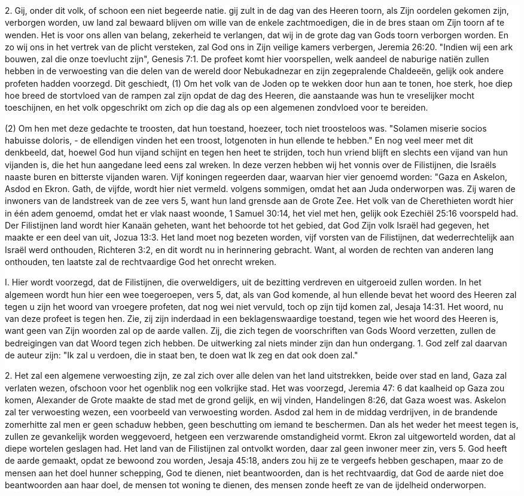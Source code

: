 2\. Gij, onder dit volk, of schoon een niet begeerde natie. gij zult in de dag van des Heeren toorn, als Zijn oordelen gekomen zijn, verborgen worden, uw land zal bewaard blijven om wille van de enkele zachtmoedigen, die in de bres staan om Zijn toorn af te wenden. Het is voor ons allen van belang, zekerheid te verlangen, dat wij in de grote dag van Gods toorn verborgen worden. En zo wij ons in het vertrek van de plicht versteken, zal God ons in Zijn veilige kamers verbergen, Jeremia 26:20. "Indien wij een ark bouwen, zal die onze toevlucht zijn", Genesis 7:1. De profeet komt hier voorspellen, welk aandeel de naburige natiën zullen hebben in de verwoesting van die delen van de wereld door Nebukadnezar en zijn zegepralende Chaldeeën, gelijk ook andere profeten hadden voorzegd. 
Dit geschiedt, 
(1) Om het volk van de Joden op te wekken door hun aan te tonen, hoe sterk, hoe diep hoe breed de stortvloed van de rampen zal zijn opdat de dag des Heeren, die aanstaande was hun te vreselijker mocht toeschijnen, en het volk opgeschrikt om zich op die dag als op een algemenen zondvloed voor te bereiden.

(2) Om hen met deze gedachte te troosten, dat hun toestand, hoezeer, toch niet troosteloos was. "Solamen miserie socios habuisse doloris, - de ellendigen vinden het een troost, lotgenoten in hun ellende te hebben." En nog veel meer met dit denkbeeld, dat, hoewel God hun vijand schijnt en tegen hen heet te strijden, toch hun vriend blijft en slechts een vijand van hun vijanden is, die het hun aangedane leed eens zal wreken. In deze verzen hebben wij het vonnis over de Filistijnen, die Israëls naaste buren en bitterste vijanden waren. Vijf koningen regeerden daar, waarvan hier vier genoemd worden: "Gaza en Askelon, Asdod en Ekron. Gath, de vijfde, wordt hier niet vermeld. volgens sommigen, omdat het aan Juda onderworpen was. Zij waren de inwoners van de landstreek van de zee vers 5, want hun land grensde aan de Grote Zee. Het volk van de Cherethieten wordt hier in één adem genoemd, omdat het er vlak naast woonde, 1 Samuel 30:14, het viel met hen, gelijk ook Ezechiël 25:16 voorspeld had. Der Filistijnen land wordt hier Kanaän geheten, want het behoorde tot het gebied, dat God Zijn volk Israël had gegeven, het maakte er een deel van uit, Jozua 13:3. Het land moet nog bezeten worden, vijf vorsten van de Filistijnen, dat wederrechtelijk aan Israël werd onthouden, Richteren 3:2, en dit wordt nu in herinnering gebracht. Want, al worden de rechten van anderen lang onthouden, ten laatste zal de rechtvaardige God het onrecht wreken.

I. Hier wordt voorzegd, dat de Filistijnen, die overweldigers, uit de bezitting verdreven en uitgeroeid zullen worden. In het algemeen wordt hun hier een wee toegeroepen, vers 5, dat, als van God komende, al hun ellende bevat het woord des Heeren zal tegen u zijn het woord van vroegere profeten, dat nog wei niet vervuld, toch op zijn tijd komen zal, Jesaja 14:31. Het woord, nu van deze profeet is tegen hen. Zie, zij zijn inderdaad in een beklagenswaardige toestand, tegen wie het woord des Heeren is, want geen van Zijn woorden zal op de aarde vallen. Zij, die zich tegen de voorschriften van Gods Woord verzetten, zullen de bedreigingen van dat Woord tegen zich hebben. De uitwerking zal niets minder zijn dan hun ondergang.
1\. God zelf zal daarvan de auteur zijn: "Ik zal u verdoen, die in staat ben, te doen wat Ik zeg en dat ook doen zal."

2\. Het zal een algemene verwoesting zijn, ze zal zich over alle delen van het land uitstrekken, beide over stad en land, Gaza zal verlaten wezen, ofschoon voor het ogenblik nog een volkrijke stad. Het was voorzegd, Jeremia 47: 6 dat kaalheid op Gaza zou komen, Alexander de Grote maakte de stad met de grond gelijk, en wij vinden, Handelingen 8:26, dat Gaza woest was. Askelon zal ter verwoesting wezen, een voorbeeld van verwoesting worden. Asdod zal hem in de middag verdrijven, in de brandende zomerhitte zal men er geen schaduw hebben, geen beschutting om iemand te beschermen. Dan als het weder het meest tegen is, zullen ze gevankelijk worden weggevoerd, hetgeen een verzwarende omstandigheid vormt. Ekron zal uitgeworteld worden, dat al diepe wortelen geslagen had. Het land van de Filistijnen zal ontvolkt worden, daar zal geen inwoner meer zin, vers 5. God heeft de aarde gemaakt, opdat ze bewoond zou worden, Jesaja 45:18, anders zou hij ze te vergeefs hebben geschapen, maar zo de mensen aan het doel hunner schepping, God te dienen, niet beantwoorden, dan is het rechtvaardig, dat God de aarde niet doe beantwoorden aan haar doel, de mensen tot woning te dienen, des mensen zonde heeft ze van de ijdelheid onderworpen.

